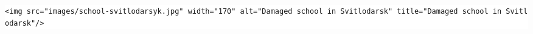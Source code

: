     <img src="images/school-svitlodarsyk.jpg" width="170" alt="Damaged school in Svitlodarsk" title="Damaged school in Svitlodarsk"/>